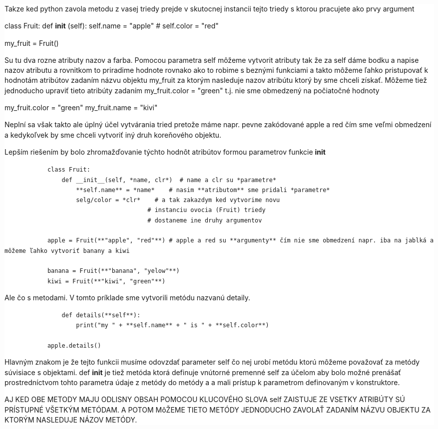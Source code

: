 Takze ked python zavola metodu z vasej triedy prejde v skutocnej instancii tejto triedy s ktorou pracujete ako prvy argument


class Fruit:
    def __init__ (self):
        self.name = "apple" # 
        self.color = "red"

my_fruit = Fruit()

Su tu dva rozne atributy nazov a farba. Pomocou parametra self môžeme vytvorit atributy tak že za self dáme bodku a napise nazov atributu a rovnitkom to priradime hodnote rovnako ako to robime s beznými funkciami a takto môžeme ľahko pristupovať k hodnotám atribútov zadaním názvu objektu my_fruit za ktorým nasleduje nazov atribútu ktorý by sme chceli získať. Môžeme tiež jednoducho upraviť tieto atribúty zadaním my_fruit.color = "green" t.j. nie sme obmedzený na počiatočné hodnoty

my_fruit.color = "green" 
my_fruit.name = "kivi"

Neplní sa však takto ale úplný účel vytvárania tried pretože máme napr. pevne zakódované apple a red čím sme veľmi obmedzení a kedykoľvek by sme chceli vytvoriť iný druh koreňového objektu.

Lepším riešením by bolo zhromažďovanie týchto hodnôt atribútov formou parametrov funkcie __init__ 

                class Fruit:    
                    def __init__(self, *name, clr*)  # name a clr su *parametre* 
                        **self.name** = *name*    # nasim **atributom** sme pridali *parametre*
                        selg/color = *clr*    # a tak zakazdym ked vytvorime novu
                                            # instanciu ovocia (Fruit) triedy
                                            # dostaneme ine druhy argumentov 

                apple = Fruit(**"apple", "red"**) # apple a red su **argumenty** čím nie sme obmedzení napr. iba na jablká a môžeme ľahko vytvoriť banany a kiwi

                banana = Fruit(**"banana", "yelow"**)
                kiwi = Fruit(**"kiwi", "green"**)

Ale čo s metodami. V tomto príklade sme vytvorili metódu nazvanú detaily.

                    def details(**self**): 
                        print("my " + **self.name** + " is " + **self.color**)

                apple.details()

Hlavným znakom je že tejto funkcii musíme odovzdať parameter self čo  nej urobí metódu ktorú môžeme považovať za metódy súvisiace s objektami. def __init__ je tiež metóda ktorá definuje vnútorné premenné self za účelom aby 
bolo možné prenášať prostredníctvom tohto parametra údaje z metódy do metódy a a mali prístup k parametrom definovaným v konstruktore.

AJ KED OBE METODY MAJU ODLISNY OBSAH POMOCOU KLUCOVÉHO SLOVA self ZAISTUJE ZE VSETKY ATRIBÚTY SÚ PRÍSTUPNÉ VŠETKÝM METÓDAM. A POTOM MôŽEME TIETO METÓDY JEDNODUCHO ZAVOLAŤ ZADANÍM NÁZVU OBJEKTU ZA KTORÝM NASLEDUJE NÁZOV METÓDY.
